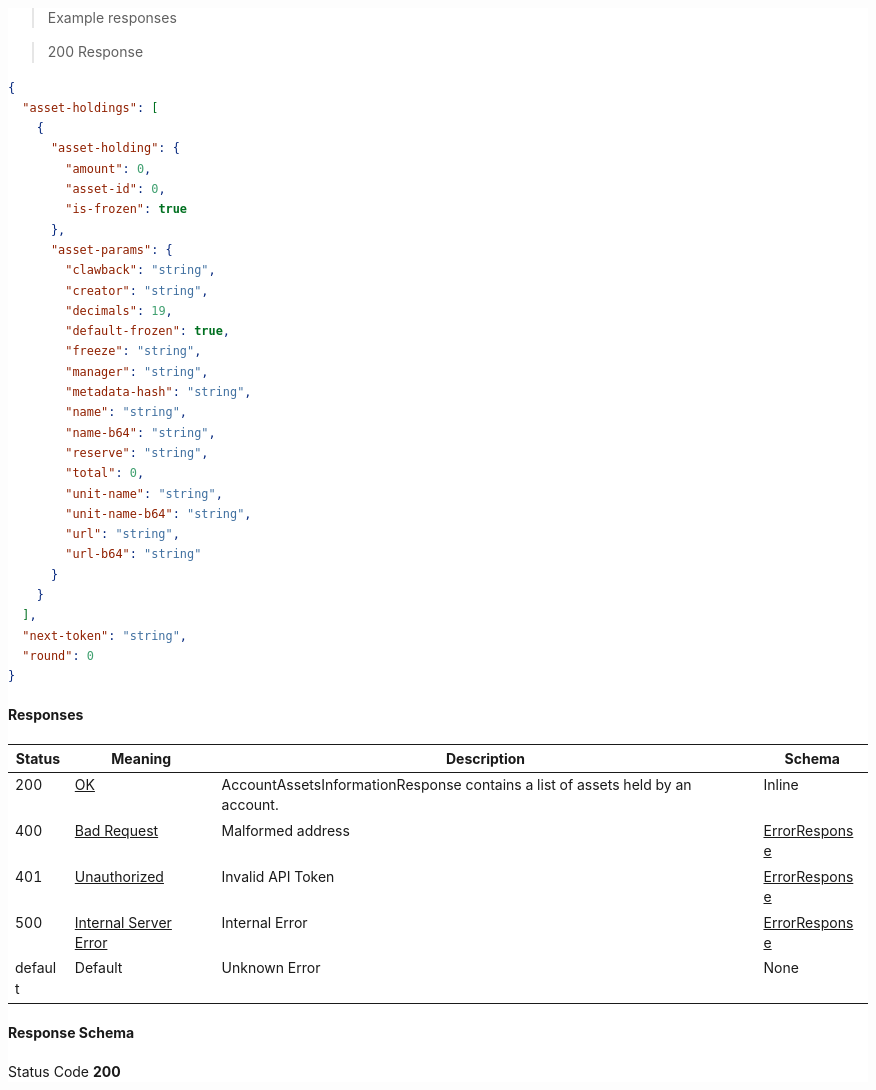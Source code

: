 > Example responses

> 200 Response

```json
{
  "asset-holdings": [
    {
      "asset-holding": {
        "amount": 0,
        "asset-id": 0,
        "is-frozen": true
      },
      "asset-params": {
        "clawback": "string",
        "creator": "string",
        "decimals": 19,
        "default-frozen": true,
        "freeze": "string",
        "manager": "string",
        "metadata-hash": "string",
        "name": "string",
        "name-b64": "string",
        "reserve": "string",
        "total": 0,
        "unit-name": "string",
        "unit-name-b64": "string",
        "url": "string",
        "url-b64": "string"
      }
    }
  ],
  "next-token": "string",
  "round": 0
}
```

#### Responses

| Status  | Meaning                                                                    | Description                                                                    | Schema                                |
| ------- | -------------------------------------------------------------------------- | ------------------------------------------------------------------------------ | ------------------------------------- |
| 200     | [OK](https://tools.ietf.org/html/rfc7231#section-6.3.1)                    | AccountAssetsInformationResponse contains a list of assets held by an account. | Inline                                |
| 400     | [Bad Request](https://tools.ietf.org/html/rfc7231#section-6.5.1)           | Malformed address                                                              | [ErrorResponse](#schemaerrorresponse) |
| 401     | [Unauthorized](https://tools.ietf.org/html/rfc7235#section-3.1)            | Invalid API Token                                                              | [ErrorResponse](#schemaerrorresponse) |
| 500     | [Internal Server Error](https://tools.ietf.org/html/rfc7231#section-6.6.1) | Internal Error                                                                 | [ErrorResponse](#schemaerrorresponse) |
| default | Default                                                                    | Unknown Error                                                                  | None                                  |

#### Response Schema

Status Code **200**
